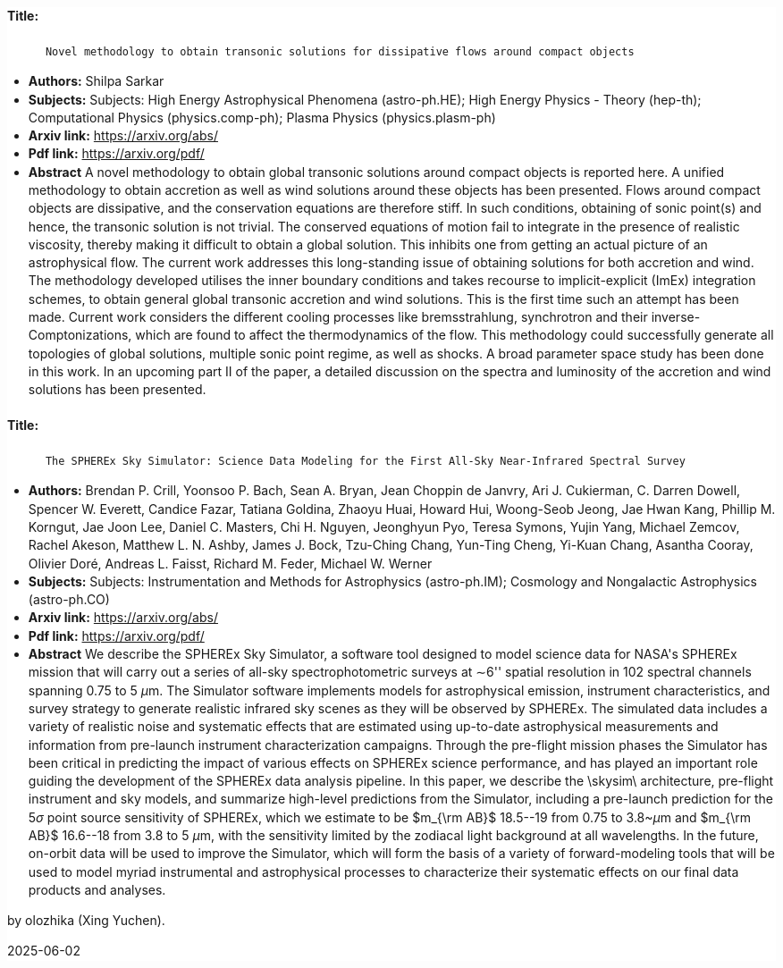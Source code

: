 #### Title:
          Novel methodology to obtain transonic solutions for dissipative flows around compact objects
 - **Authors:** Shilpa Sarkar
 - **Subjects:** Subjects:
High Energy Astrophysical Phenomena (astro-ph.HE); High Energy Physics - Theory (hep-th); Computational Physics (physics.comp-ph); Plasma Physics (physics.plasm-ph)
 - **Arxiv link:** https://arxiv.org/abs/
 - **Pdf link:** https://arxiv.org/pdf/
 - **Abstract**
 A novel methodology to obtain global transonic solutions around compact objects is reported here. A unified methodology to obtain accretion as well as wind solutions around these objects has been presented. Flows around compact objects are dissipative, and the conservation equations are therefore stiff. In such conditions, obtaining of sonic point(s) and hence, the transonic solution is not trivial. The conserved equations of motion fail to integrate in the presence of realistic viscosity, thereby making it difficult to obtain a global solution. This inhibits one from getting an actual picture of an astrophysical flow. The current work addresses this long-standing issue of obtaining solutions for both accretion and wind. The methodology developed utilises the inner boundary conditions and takes recourse to implicit-explicit (ImEx) integration schemes, to obtain general global transonic accretion and wind solutions. This is the first time such an attempt has been made. Current work considers the different cooling processes like bremsstrahlung, synchrotron and their inverse-Comptonizations, which are found to affect the thermodynamics of the flow. This methodology could successfully generate all topologies of global solutions, multiple sonic point regime, as well as shocks. A broad parameter space study has been done in this work. In an upcoming part II of the paper, a detailed discussion on the spectra and luminosity of the accretion and wind solutions has been presented.
#### Title:
          The SPHEREx Sky Simulator: Science Data Modeling for the First All-Sky Near-Infrared Spectral Survey
 - **Authors:** Brendan P. Crill, Yoonsoo P. Bach, Sean A. Bryan, Jean Choppin de Janvry, Ari J. Cukierman, C. Darren Dowell, Spencer W. Everett, Candice Fazar, Tatiana Goldina, Zhaoyu Huai, Howard Hui, Woong-Seob Jeong, Jae Hwan Kang, Phillip M. Korngut, Jae Joon Lee, Daniel C. Masters, Chi H. Nguyen, Jeonghyun Pyo, Teresa Symons, Yujin Yang, Michael Zemcov, Rachel Akeson, Matthew L. N. Ashby, James J. Bock, Tzu-Ching Chang, Yun-Ting Cheng, Yi-Kuan Chang, Asantha Cooray, Olivier Doré, Andreas L. Faisst, Richard M. Feder, Michael W. Werner
 - **Subjects:** Subjects:
Instrumentation and Methods for Astrophysics (astro-ph.IM); Cosmology and Nongalactic Astrophysics (astro-ph.CO)
 - **Arxiv link:** https://arxiv.org/abs/
 - **Pdf link:** https://arxiv.org/pdf/
 - **Abstract**
 We describe the SPHEREx Sky Simulator, a software tool designed to model science data for NASA's SPHEREx mission that will carry out a series of all-sky spectrophotometric surveys at $\sim$6'' spatial resolution in 102 spectral channels spanning 0.75 to 5 $\mu$m. The Simulator software implements models for astrophysical emission, instrument characteristics, and survey strategy to generate realistic infrared sky scenes as they will be observed by SPHEREx. The simulated data includes a variety of realistic noise and systematic effects that are estimated using up-to-date astrophysical measurements and information from pre-launch instrument characterization campaigns. Through the pre-flight mission phases the Simulator has been critical in predicting the impact of various effects on SPHEREx science performance, and has played an important role guiding the development of the SPHEREx data analysis pipeline. In this paper, we describe the \skysim\ architecture, pre-flight instrument and sky models, and summarize high-level predictions from the Simulator, including a pre-launch prediction for the 5$\sigma$ point source sensitivity of SPHEREx, which we estimate to be $m_{\rm AB}$ 18.5--19 from 0.75 to 3.8~$\mu$m and $m_{\rm AB}$ 16.6--18 from 3.8 to 5 $\mu$m, with the sensitivity limited by the zodiacal light background at all wavelengths. In the future, on-orbit data will be used to improve the Simulator, which will form the basis of a variety of forward-modeling tools that will be used to model myriad instrumental and astrophysical processes to characterize their systematic effects on our final data products and analyses.


by olozhika (Xing Yuchen). 


2025-06-02
